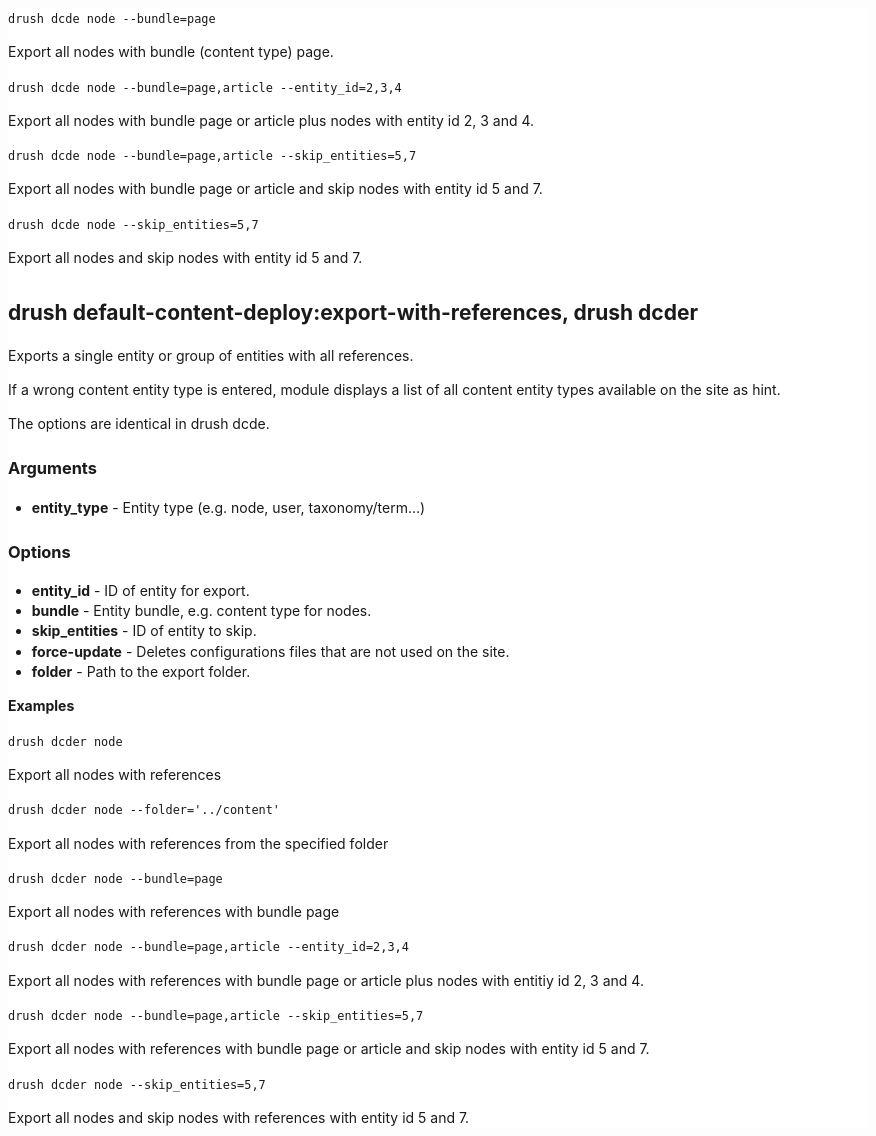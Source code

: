     drush dcde node --bundle=page
Export all nodes with bundle (content type) page.

    drush dcde node --bundle=page,article --entity_id=2,3,4
Export all nodes with bundle page or article plus nodes
with entity id 2, 3 and 4.

    drush dcde node --bundle=page,article --skip_entities=5,7
Export all nodes with bundle page or article and skip nodes
with entity id 5 and 7.

    drush dcde node --skip_entities=5,7
Export all nodes and skip nodes with entity id 5 and 7.

## drush default-content-deploy:export-with-references, drush dcder

Exports a single entity or group of entities with all references.

If a wrong content entity type is entered, module displays a list of all content
entity types available on the site as hint.

The options are identical in drush dcde.

### Arguments

* **entity_type** - Entity type (e.g. node, user, taxonomy/term…)

### Options

* **entity_id** - ID of entity for export.
* **bundle** - Entity bundle, e.g. content type for nodes.
* **skip_entities** - ID of entity to skip.
* **force-update** - Deletes configurations files that are not used on the site.
* **folder** - Path to the export folder.

**Examples**

    drush dcder node
Export all nodes with references

    drush dcder node --folder='../content'
Export all nodes with references from the specified folder

    drush dcder node --bundle=page
Export all nodes with references with bundle page

    drush dcder node --bundle=page,article --entity_id=2,3,4
Export all nodes with references with bundle page or article plus nodes
with entitiy id 2, 3 and 4.

    drush dcder node --bundle=page,article --skip_entities=5,7
Export all nodes with references with bundle page or article and skip nodes
with entity id 5 and 7.

    drush dcder node --skip_entities=5,7
Export all nodes and skip nodes with references with entity id 5 and 7.
